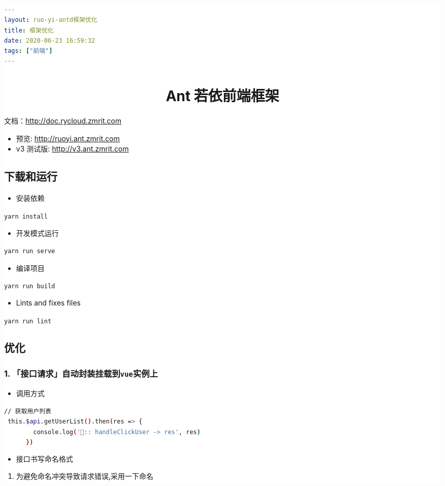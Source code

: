 ```yaml
---
layout: ruo-yi-antd框架优化
title: 框架优化
date: 2020-06-23 16:59:32
tags: ["前端"]
---
```


<h1 align="center">Ant 若依前端框架</h1>

文档：http://doc.rycloud.zmrit.com

- 预览: http://ruoyi.ant.zmrit.com
- v3 测试版: http://v3.ant.zmrit.com

## 下载和运行

- 安装依赖

```
yarn install
```

- 开发模式运行

```
yarn run serve
```

- 编译项目

```
yarn run build
```

- Lints and fixes files

```
yarn run lint
```

## 优化

### 1. 「接口请求」自动封装挂载到`vue`实例上

- 调用方式

```bash
// 获取用户列表
 this.$api.getUserList().then(res => {
        console.log('🐛:: handleClickUser -> res', res)
      })
```

- 接口书写命名格式

1. 为避免命名冲突导致请求错误,采用一下命名
